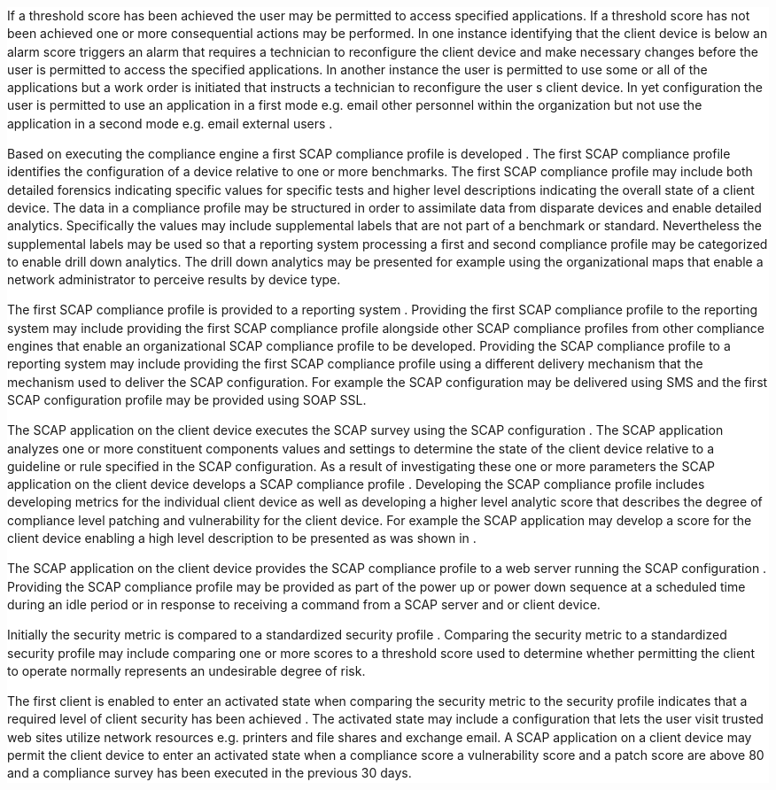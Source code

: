 If a threshold score has been achieved the user may be permitted to access specified applications. If a threshold score has not been achieved one or more consequential actions may be performed. In one instance identifying that the client device is below an alarm score triggers an alarm that requires a technician to reconfigure the client device and make necessary changes before the user is permitted to access the specified applications. In another instance the user is permitted to use some or all of the applications but a work order is initiated that instructs a technician to reconfigure the user s client device. In yet configuration the user is permitted to use an application in a first mode e.g. email other personnel within the organization but not use the application in a second mode e.g. email external users .

Based on executing the compliance engine a first SCAP compliance profile is developed . The first SCAP compliance profile identifies the configuration of a device relative to one or more benchmarks. The first SCAP compliance profile may include both detailed forensics indicating specific values for specific tests and higher level descriptions indicating the overall state of a client device. The data in a compliance profile may be structured in order to assimilate data from disparate devices and enable detailed analytics. Specifically the values may include supplemental labels that are not part of a benchmark or standard. Nevertheless the supplemental labels may be used so that a reporting system processing a first and second compliance profile may be categorized to enable drill down analytics. The drill down analytics may be presented for example using the organizational maps that enable a network administrator to perceive results by device type.

The first SCAP compliance profile is provided to a reporting system . Providing the first SCAP compliance profile to the reporting system may include providing the first SCAP compliance profile alongside other SCAP compliance profiles from other compliance engines that enable an organizational SCAP compliance profile to be developed. Providing the SCAP compliance profile to a reporting system may include providing the first SCAP compliance profile using a different delivery mechanism that the mechanism used to deliver the SCAP configuration. For example the SCAP configuration may be delivered using SMS and the first SCAP configuration profile may be provided using SOAP SSL.

The SCAP application on the client device executes the SCAP survey using the SCAP configuration . The SCAP application analyzes one or more constituent components values and settings to determine the state of the client device relative to a guideline or rule specified in the SCAP configuration. As a result of investigating these one or more parameters the SCAP application on the client device develops a SCAP compliance profile . Developing the SCAP compliance profile includes developing metrics for the individual client device as well as developing a higher level analytic score that describes the degree of compliance level patching and vulnerability for the client device. For example the SCAP application may develop a score for the client device enabling a high level description to be presented as was shown in .

The SCAP application on the client device provides the SCAP compliance profile to a web server running the SCAP configuration . Providing the SCAP compliance profile may be provided as part of the power up or power down sequence at a scheduled time during an idle period or in response to receiving a command from a SCAP server and or client device.

Initially the security metric is compared to a standardized security profile . Comparing the security metric to a standardized security profile may include comparing one or more scores to a threshold score used to determine whether permitting the client to operate normally represents an undesirable degree of risk.

The first client is enabled to enter an activated state when comparing the security metric to the security profile indicates that a required level of client security has been achieved . The activated state may include a configuration that lets the user visit trusted web sites utilize network resources e.g. printers and file shares and exchange email. A SCAP application on a client device may permit the client device to enter an activated state when a compliance score a vulnerability score and a patch score are above 80 and a compliance survey has been executed in the previous 30 days.
